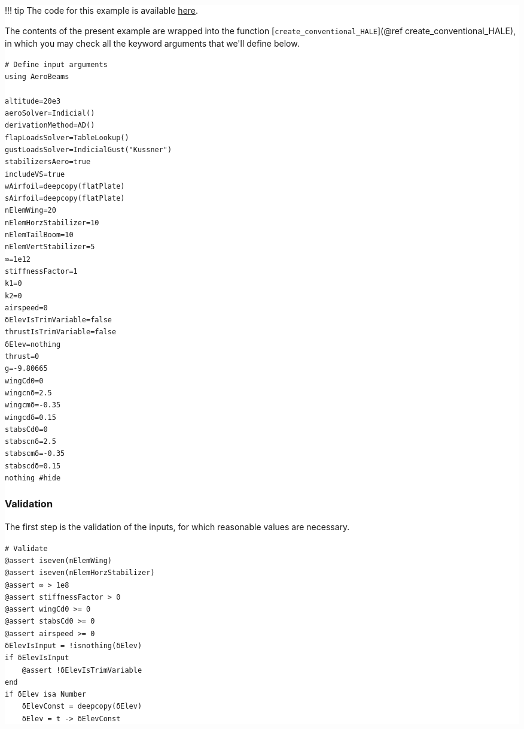 !!! tip
    The code for this example is available [here](https://github.com/luizpancini/AeroBeams.jl/blob/main/test/examples/conventionalHALEmodel.jl).

The contents of the present example are wrapped into the function [`create_conventional_HALE`](@ref create_conventional_HALE), in which you may check all the keyword arguments that we'll define below.

````@example conventionalHALEmodel
# Define input arguments
using AeroBeams

altitude=20e3
aeroSolver=Indicial()
derivationMethod=AD()
flapLoadsSolver=TableLookup()
gustLoadsSolver=IndicialGust("Kussner")
stabilizersAero=true
includeVS=true
wAirfoil=deepcopy(flatPlate)
sAirfoil=deepcopy(flatPlate)
nElemWing=20
nElemHorzStabilizer=10
nElemTailBoom=10
nElemVertStabilizer=5
∞=1e12
stiffnessFactor=1
k1=0
k2=0
airspeed=0
δElevIsTrimVariable=false
thrustIsTrimVariable=false
δElev=nothing
thrust=0
g=-9.80665
wingCd0=0
wingcnδ=2.5
wingcmδ=-0.35
wingcdδ=0.15
stabsCd0=0
stabscnδ=2.5
stabscmδ=-0.35
stabscdδ=0.15
nothing #hide
````

### Validation
The first step is the validation of the inputs, for which reasonable values are necessary.

````@example conventionalHALEmodel
# Validate
@assert iseven(nElemWing)
@assert iseven(nElemHorzStabilizer)
@assert ∞ > 1e8
@assert stiffnessFactor > 0
@assert wingCd0 >= 0
@assert stabsCd0 >= 0
@assert airspeed >= 0
δElevIsInput = !isnothing(δElev)
if δElevIsInput
    @assert !δElevIsTrimVariable
end
if δElev isa Number
    δElevConst = deepcopy(δElev)
    δElev = t -> δElevConst
````